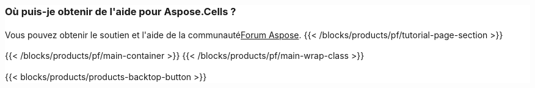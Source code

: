 ### Où puis-je obtenir de l'aide pour Aspose.Cells ?
 Vous pouvez obtenir le soutien et l'aide de la communauté[Forum Aspose](https://forum.aspose.com/c/cells/9).
{{< /blocks/products/pf/tutorial-page-section >}}

{{< /blocks/products/pf/main-container >}}
{{< /blocks/products/pf/main-wrap-class >}}

{{< blocks/products/products-backtop-button >}}

